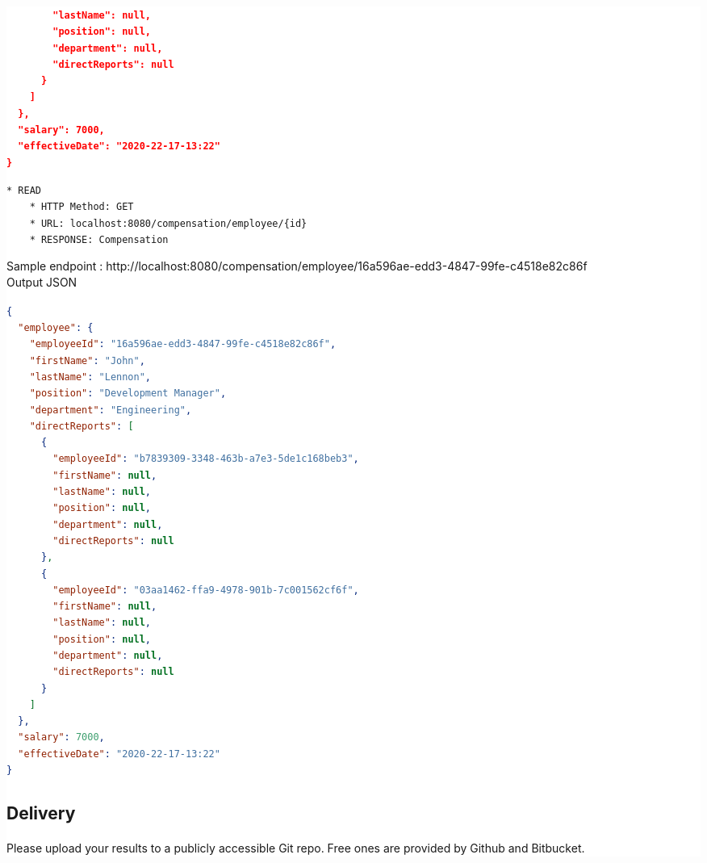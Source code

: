 ```json
        "lastName": null,
        "position": null,
        "department": null,
        "directReports": null
      }
    ]
  },
  "salary": 7000,
  "effectiveDate": "2020-22-17-13:22"
}
```
```
* READ
    * HTTP Method: GET 
    * URL: localhost:8080/compensation/employee/{id}
    * RESPONSE: Compensation
```
Sample endpoint : http://localhost:8080/compensation/employee/16a596ae-edd3-4847-99fe-c4518e82c86f    
Output JSON
```json
{
  "employee": {
    "employeeId": "16a596ae-edd3-4847-99fe-c4518e82c86f",
    "firstName": "John",
    "lastName": "Lennon",
    "position": "Development Manager",
    "department": "Engineering",
    "directReports": [
      {
        "employeeId": "b7839309-3348-463b-a7e3-5de1c168beb3",
        "firstName": null,
        "lastName": null,
        "position": null,
        "department": null,
        "directReports": null
      },
      {
        "employeeId": "03aa1462-ffa9-4978-901b-7c001562cf6f",
        "firstName": null,
        "lastName": null,
        "position": null,
        "department": null,
        "directReports": null
      }
    ]
  },
  "salary": 7000,
  "effectiveDate": "2020-22-17-13:22"
}
```
## Delivery
Please upload your results to a publicly accessible Git repo. Free ones are provided by Github and Bitbucket.
